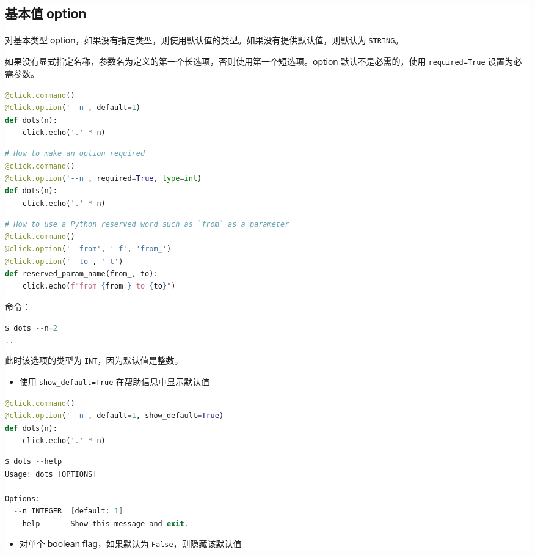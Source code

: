 ## 基本值 option

对基本类型 option，如果没有指定类型，则使用默认值的类型。如果没有提供默认值，则默认为 `STRING`。

如果没有显式指定名称，参数名为定义的第一个长选项，否则使用第一个短选项。option 默认不是必需的，使用 `required=True` 设置为必需参数。

```python
@click.command()
@click.option('--n', default=1)
def dots(n):
    click.echo('.' * n)
```

```python
# How to make an option required
@click.command()
@click.option('--n', required=True, type=int)
def dots(n):
    click.echo('.' * n)
```

```python
# How to use a Python reserved word such as `from` as a parameter
@click.command()
@click.option('--from', '-f', 'from_')
@click.option('--to', '-t')
def reserved_param_name(from_, to):
    click.echo(f"from {from_} to {to}")
```

命令：

```powershell
$ dots --n=2
..
```

此时该选项的类型为 `INT`，因为默认值是整数。

- 使用 `show_default=True` 在帮助信息中显示默认值

```python
@click.command()
@click.option('--n', default=1, show_default=True)
def dots(n):
    click.echo('.' * n)
```

```powershell
$ dots --help
Usage: dots [OPTIONS]

Options:
  --n INTEGER  [default: 1]
  --help       Show this message and exit.
```

- 对单个 boolean flag，如果默认为 `False`，则隐藏该默认值
